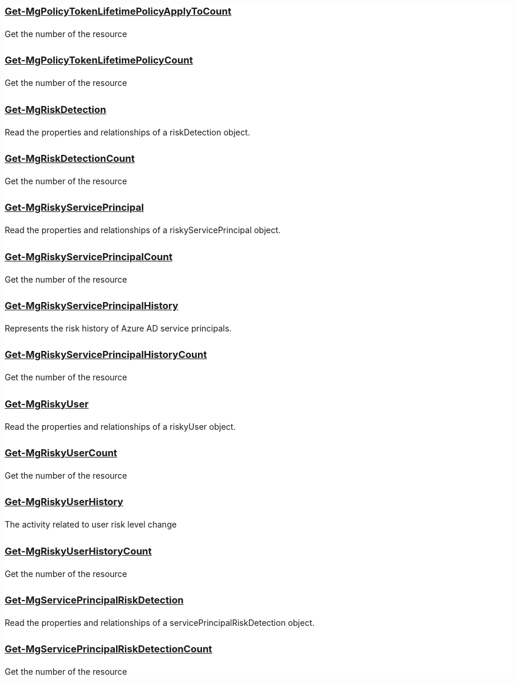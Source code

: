 ### [Get-MgPolicyTokenLifetimePolicyApplyToCount](Get-MgPolicyTokenLifetimePolicyApplyToCount.md)
Get the number of the resource

### [Get-MgPolicyTokenLifetimePolicyCount](Get-MgPolicyTokenLifetimePolicyCount.md)
Get the number of the resource

### [Get-MgRiskDetection](Get-MgRiskDetection.md)
Read the properties and relationships of a riskDetection object.

### [Get-MgRiskDetectionCount](Get-MgRiskDetectionCount.md)
Get the number of the resource

### [Get-MgRiskyServicePrincipal](Get-MgRiskyServicePrincipal.md)
Read the properties and relationships of a riskyServicePrincipal object.

### [Get-MgRiskyServicePrincipalCount](Get-MgRiskyServicePrincipalCount.md)
Get the number of the resource

### [Get-MgRiskyServicePrincipalHistory](Get-MgRiskyServicePrincipalHistory.md)
Represents the risk history of Azure AD service principals.

### [Get-MgRiskyServicePrincipalHistoryCount](Get-MgRiskyServicePrincipalHistoryCount.md)
Get the number of the resource

### [Get-MgRiskyUser](Get-MgRiskyUser.md)
Read the properties and relationships of a riskyUser object.

### [Get-MgRiskyUserCount](Get-MgRiskyUserCount.md)
Get the number of the resource

### [Get-MgRiskyUserHistory](Get-MgRiskyUserHistory.md)
The activity related to user risk level change

### [Get-MgRiskyUserHistoryCount](Get-MgRiskyUserHistoryCount.md)
Get the number of the resource

### [Get-MgServicePrincipalRiskDetection](Get-MgServicePrincipalRiskDetection.md)
Read the properties and relationships of a servicePrincipalRiskDetection object.

### [Get-MgServicePrincipalRiskDetectionCount](Get-MgServicePrincipalRiskDetectionCount.md)
Get the number of the resource

